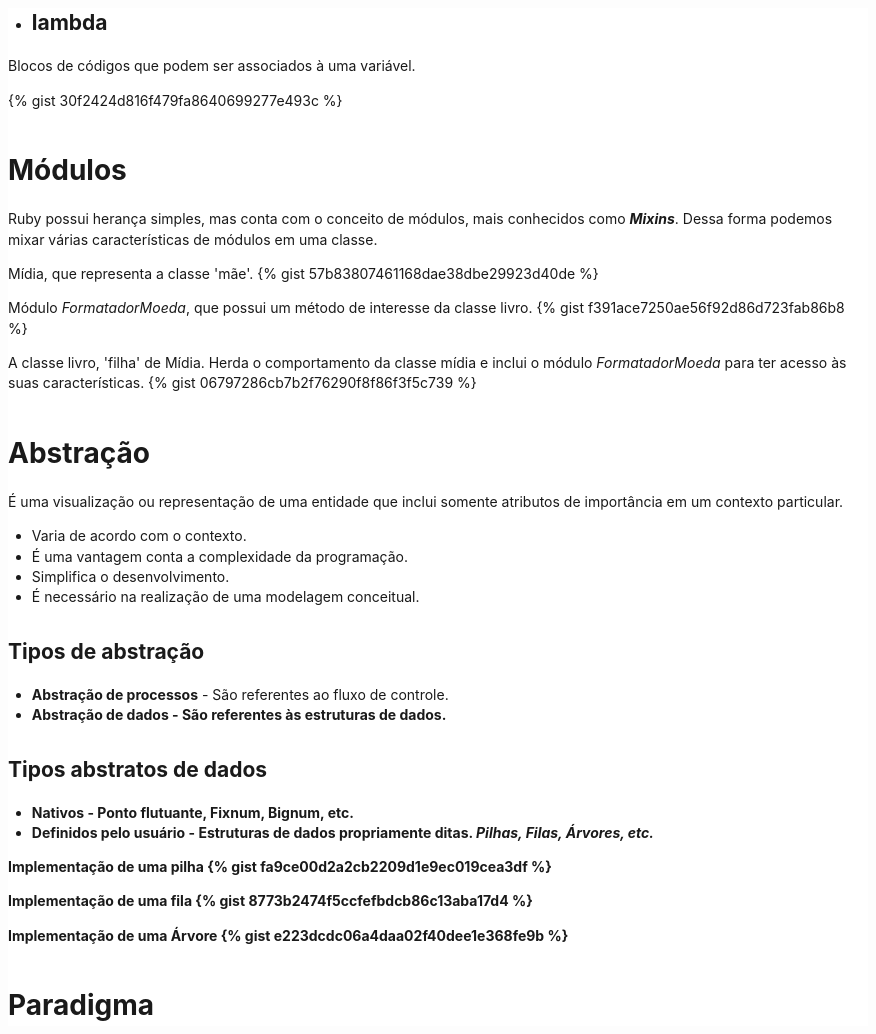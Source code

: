
* ## lambda

Blocos de códigos que podem ser associados à uma variável.

{% gist 30f2424d816f479fa8640699277e493c %}


# Módulos

Ruby possui herança simples, mas conta com o conceito de módulos, mais conhecidos como <strong><i>Mixins</i></strong>. Dessa forma podemos mixar várias características de módulos em uma classe.

Mídia, que representa a classe 'mãe'.
{% gist 57b83807461168dae38dbe29923d40de %}

Módulo <i>FormatadorMoeda</i>, que possui um método de interesse da classe livro.
{% gist f391ace7250ae56f92d86d723fab86b8 %}

A classe livro, 'filha' de Mídia. Herda o comportamento da classe mídia e inclui o módulo <i>FormatadorMoeda</i> para ter acesso às suas características.
{% gist 06797286cb7b2f76290f8f86f3f5c739 %}

# Abstração

É uma visualização ou representação de uma entidade que inclui somente atributos de importância em um contexto particular.

* Varia de acordo com o contexto.
* É uma vantagem conta a complexidade da programação.
* Simplifica o desenvolvimento.
* É necessário na realização de uma modelagem conceitual.

## Tipos de abstração

* <strong>Abstração de processos</strong> - São referentes ao fluxo de controle.
* <strong>Abstração de dados</string> - São referentes às estruturas de dados.

## Tipos abstratos de dados

* <strong>Nativos</strong> -  Ponto flutuante, Fixnum, Bignum, etc.
* <strong>Definidos pelo usuário</strong> - Estruturas de dados propriamente ditas. <i>Pilhas, Filas, Árvores, etc.</i>

Implementação de uma pilha
{% gist fa9ce00d2a2cb2209d1e9ec019cea3df %}

Implementação de uma fila
{% gist 8773b2474f5ccfefbdcb86c13aba17d4 %}

Implementação de uma Árvore
{% gist e223dcdc06a4daa02f40dee1e368fe9b %}


# Paradigma
